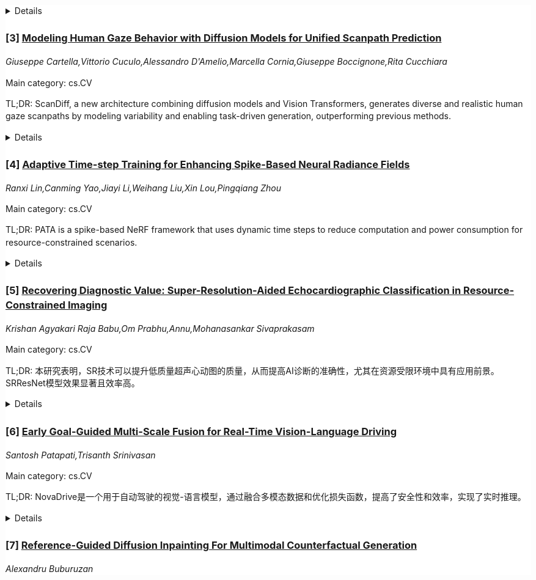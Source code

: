 
<details><summary>Details</summary></details>


### [3] [Modeling Human Gaze Behavior with Diffusion Models for Unified Scanpath Prediction](https://arxiv.org/abs/2507.23021)
*Giuseppe Cartella,Vittorio Cuculo,Alessandro D'Amelio,Marcella Cornia,Giuseppe Boccignone,Rita Cucchiara*

Main category: cs.CV

TL;DR: ScanDiff, a new architecture combining diffusion models and Vision Transformers, generates diverse and realistic human gaze scanpaths by modeling variability and enabling task-driven generation, outperforming previous methods.


<details><summary>Details</summary></details>


### [4] [Adaptive Time-step Training for Enhancing Spike-Based Neural Radiance Fields](https://arxiv.org/abs/2507.23033)
*Ranxi Lin,Canming Yao,Jiayi Li,Weihang Liu,Xin Lou,Pingqiang Zhou*

Main category: cs.CV

TL;DR: PATA is a spike-based NeRF framework that uses dynamic time steps to reduce computation and power consumption for resource-constrained scenarios.


<details><summary>Details</summary></details>


### [5] [Recovering Diagnostic Value: Super-Resolution-Aided Echocardiographic Classification in Resource-Constrained Imaging](https://arxiv.org/abs/2507.23027)
*Krishan Agyakari Raja Babu,Om Prabhu,Annu,Mohanasankar Sivaprakasam*

Main category: cs.CV

TL;DR: 本研究表明，SR技术可以提升低质量超声心动图的质量，从而提高AI诊断的准确性，尤其在资源受限环境中具有应用前景。SRResNet模型效果显著且效率高。


<details><summary>Details</summary></details>


### [6] [Early Goal-Guided Multi-Scale Fusion for Real-Time Vision-Language Driving](https://arxiv.org/abs/2507.23042)
*Santosh Patapati,Trisanth Srinivasan*

Main category: cs.CV

TL;DR: NovaDrive是一个用于自动驾驶的视觉-语言模型，通过融合多模态数据和优化损失函数，提高了安全性和效率，实现了实时推理。


<details><summary>Details</summary></details>


### [7] [Reference-Guided Diffusion Inpainting For Multimodal Counterfactual Generation](https://arxiv.org/abs/2507.23058)
*Alexandru Buburuzan*
